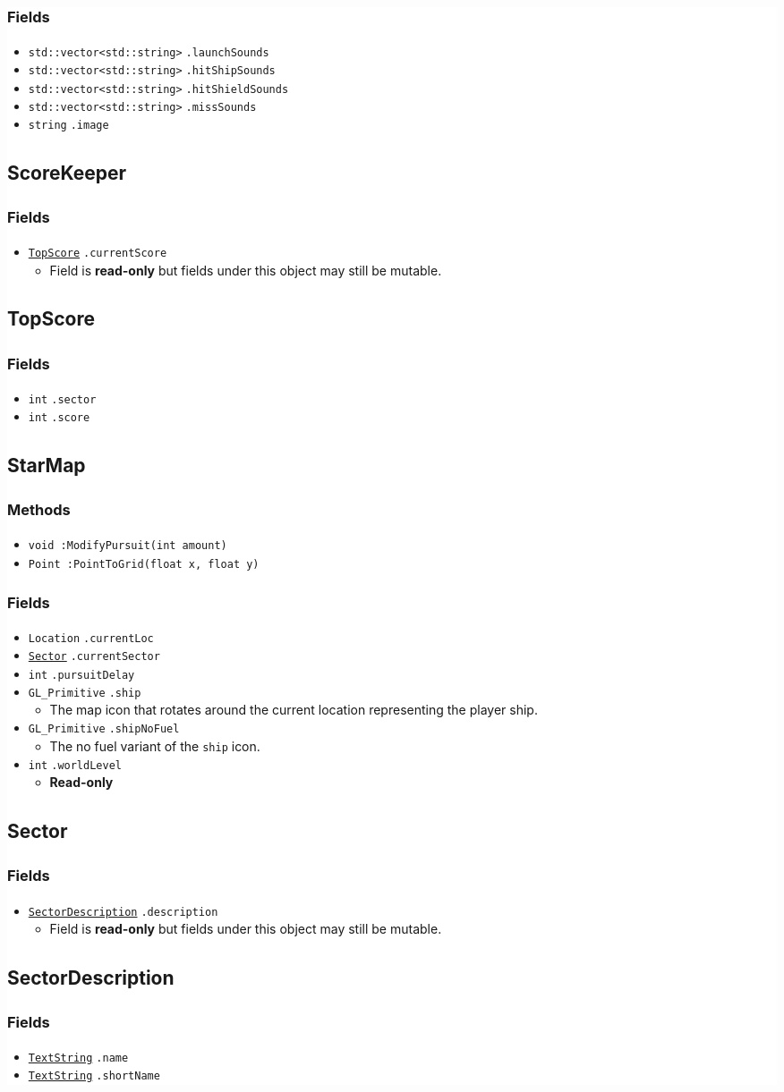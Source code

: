 ### Fields
- `std::vector<std::string>` `.launchSounds`
- `std::vector<std::string>` `.hitShipSounds`
- `std::vector<std::string>` `.hitShieldSounds`
- `std::vector<std::string>` `.missSounds`
- `string` `.image`

## ScoreKeeper

### Fields
- [`TopScore`](#TopScore) `.currentScore`
   - Field is **read-only** but fields under this object may still be mutable.

## TopScore

### Fields
- `int` `.sector`
- `int` `.score`

## StarMap

### Methods

- `void :ModifyPursuit(int amount)` 
- `Point :PointToGrid(float x, float y)`

### Fields

- `Location` `.currentLoc`
- [`Sector`](#Sector) `.currentSector`
- `int` `.pursuitDelay`
- `GL_Primitive` `.ship`
   - The map icon that rotates around the current location representing the player ship.
- `GL_Primitive` `.shipNoFuel`
   - The no fuel variant of the `ship` icon.
- `int` `.worldLevel`
   - **Read-only**

## Sector

### Fields
- [`SectorDescription`](#SectorDescription) `.description`
   - Field is **read-only** but fields under this object may still be mutable.

## SectorDescription

### Fields
- [`TextString`](#TextString) `.name`
- [`TextString`](#TextString) `.shortName`
